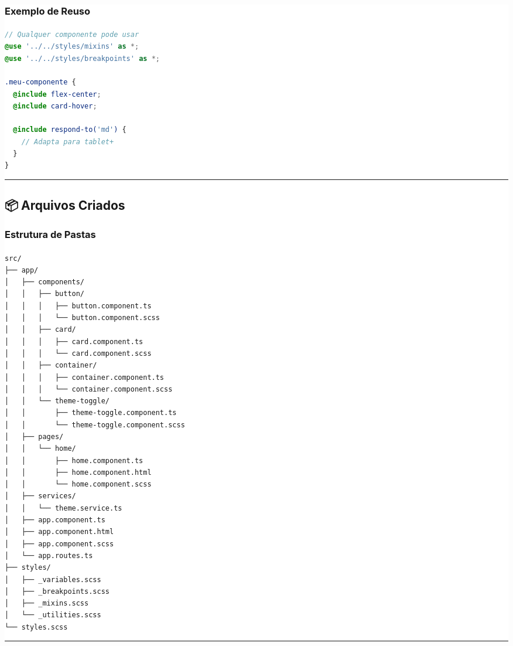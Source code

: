 ### Exemplo de Reuso
```scss
// Qualquer componente pode usar
@use '../../styles/mixins' as *;
@use '../../styles/breakpoints' as *;

.meu-componente {
  @include flex-center;
  @include card-hover;
  
  @include respond-to('md') {
    // Adapta para tablet+
  }
}
```

---

## 📦 Arquivos Criados

### Estrutura de Pastas
```
src/
├── app/
│   ├── components/
│   │   ├── button/
│   │   │   ├── button.component.ts
│   │   │   └── button.component.scss
│   │   ├── card/
│   │   │   ├── card.component.ts
│   │   │   └── card.component.scss
│   │   ├── container/
│   │   │   ├── container.component.ts
│   │   │   └── container.component.scss
│   │   └── theme-toggle/
│   │       ├── theme-toggle.component.ts
│   │       └── theme-toggle.component.scss
│   ├── pages/
│   │   └── home/
│   │       ├── home.component.ts
│   │       ├── home.component.html
│   │       └── home.component.scss
│   ├── services/
│   │   └── theme.service.ts
│   ├── app.component.ts
│   ├── app.component.html
│   ├── app.component.scss
│   └── app.routes.ts
├── styles/
│   ├── _variables.scss
│   ├── _breakpoints.scss
│   ├── _mixins.scss
│   └── _utilities.scss
└── styles.scss
```

---